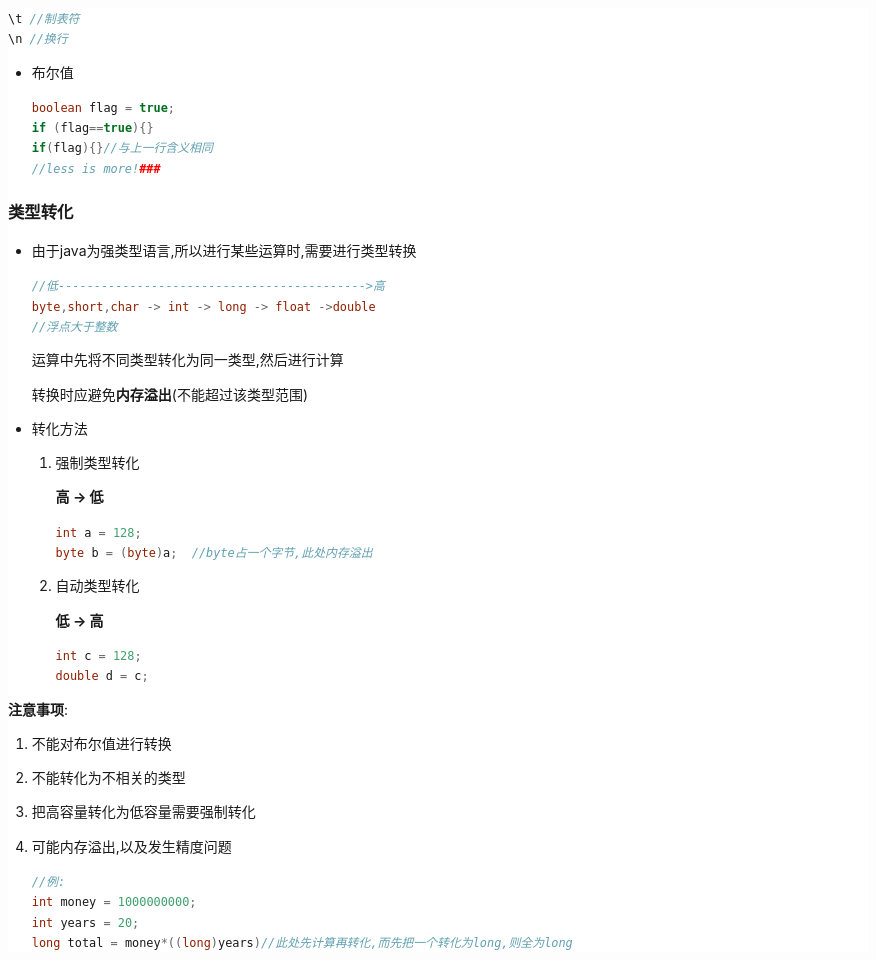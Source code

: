   ````java
  \t //制表符
  \n //换行    
  ````

- 布尔值

  ````java
  boolean flag = true;
  if (flag==true){}
  if(flag){}//与上一行含义相同    
  //less is more!###
  ````

### 类型转化

- 由于java为强类型语言,所以进行某些运算时,需要进行类型转换

  ````java
  //低------------------------------------------->高
  byte,short,char -> int -> long -> float ->double
  //浮点大于整数    
  ````

  运算中先将不同类型转化为同一类型,然后进行计算

  转换时应避免**内存溢出**(不能超过该类型范围)

- 转化方法

  1. 强制类型转化

     **高 -> 低**

     ````java
     int a = 128;
     byte b = (byte)a;  //byte占一个字节,此处内存溢出 
     ````

  2. 自动类型转化

     **低 -> 高**

     ````java
     int c = 128;
     double d = c;    
     ````

**注意事项**:

1. 不能对布尔值进行转换

2. 不能转化为不相关的类型

3. 把高容量转化为低容量需要强制转化

4. 可能内存溢出,以及发生精度问题

   ````java
   //例:
   int money = 1000000000;
   int years = 20;
   long total = money*((long)years)//此处先计算再转化,而先把一个转化为long,则全为long
   ````
